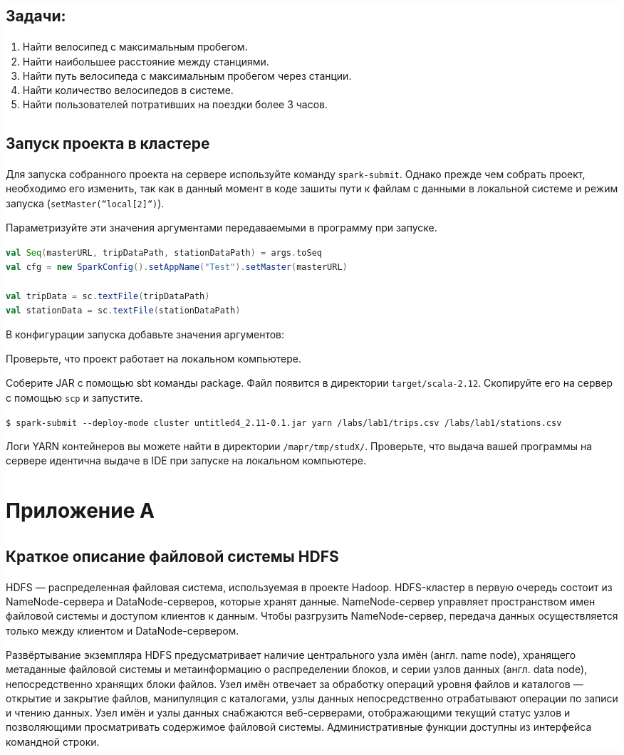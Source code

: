## Задачи:

1.	Найти велосипед с максимальным пробегом.
2.	Найти наибольшее расстояние между станциями.
3.	Найти путь велосипеда с максимальным пробегом через станции.
4.	Найти количество велосипедов в системе.
5.	Найти пользователей потративших на поездки более 3 часов.

## Запуск проекта в кластере

Для запуска собранного проекта на сервере используйте команду `spark-submit`. Однако прежде чем собрать проект, необходимо его изменить, так как в данный момент в коде зашиты пути к файлам с данными в локальной системе и режим запуска (`setMaster(“local[2]“)`).

Параметризуйте эти значения аргументами передаваемыми в программу при запуске.

```scala
val Seq(masterURL, tripDataPath, stationDataPath) = args.toSeq
val cfg = new SparkConfig().setAppName("Test").setMaster(masterURL)

val tripData = sc.textFile(tripDataPath)
val stationData = sc.textFile(stationDataPath)
```

В конфигурации запуска добавьте значения аргументов:


Проверьте, что проект работает на локальном компьютере.

Соберите JAR с помощью sbt команды package. Файл появится в директории `target/scala-2.12`. Скопируйте его на сервер с помощью `scp` и запустите.

```
$ spark-submit --deploy-mode cluster untitled4_2.11-0.1.jar yarn /labs/lab1/trips.csv /labs/lab1/stations.csv
```

Логи YARN контейнеров вы можете найти в директории `/mapr/tmp/studX/`. Проверьте, что выдача вашей программы на сервере идентична выдаче в IDE при запуске на локальном компьютере.


# Приложение А
## Краткое описание файловой системы HDFS

HDFS — распределенная файловая система, используемая в проекте Hadoop. HDFS-кластер в первую очередь состоит из NameNоde-сервера и DataNode-серверов, которые хранят данные. NameNode-сервер управляет пространством имен файловой системы и доступом клиентов к данным. Чтобы разгрузить NameNode-сервер, передача данных осуществляется только между клиентом и DataNode-сервером.


Развёртывание экземпляра HDFS предусматривает наличие центрального узла имён (англ. name node), хранящего метаданные файловой системы и метаинформацию о распределении блоков, и серии узлов данных (англ. data node), непосредственно хранящих блоки файлов. Узел имён отвечает за обработку операций уровня файлов и каталогов — открытие и закрытие файлов, манипуляция с каталогами, узлы данных непосредственно отрабатывают операции по записи и чтению данных. Узел имён и узлы данных снабжаются веб-серверами, отображающими текущий статус узлов и позволяющими просматривать содержимое файловой системы. Административные функции доступны из интерфейса командной строки.
